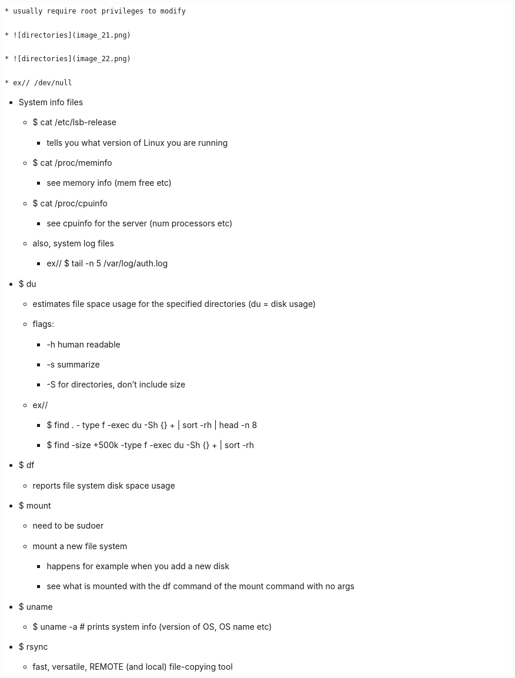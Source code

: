     * usually require root privileges to modify

    * ![directories](image_21.png)

    * ![directories](image_22.png)

    * ex// /dev/null

* System info files

    * $ cat /etc/lsb-release

        * tells you what version of Linux you are running

    * $ cat /proc/meminfo

        * see memory info (mem free etc)

    * $ cat /proc/cpuinfo

        * see cpuinfo for the server (num processors etc)

    * also, system log files

        * ex// $ tail -n 5 /var/log/auth.log

* $ du

    * estimates file space usage for the specified directories (du = disk usage)

    * flags:

        * -h human readable

        * -s summarize

        * -S for directories, don’t include size

    * ex// 

        * $ find . - type f -exec du -Sh {} + | sort -rh | head -n 8

        * $ find -size +500k -type f -exec du -Sh {} + | sort -rh

* $ df

    * reports file system disk space usage

* $ mount

    * need to be sudoer

    * mount a new file system

        * happens for example when you add a new disk

        * see what is mounted with the df command of the mount command with no args

* $ uname

    * $ uname -a # prints system info (version of OS, OS name etc)

* $ rsync

    * fast, versatile, REMOTE (and local) file-copying tool

